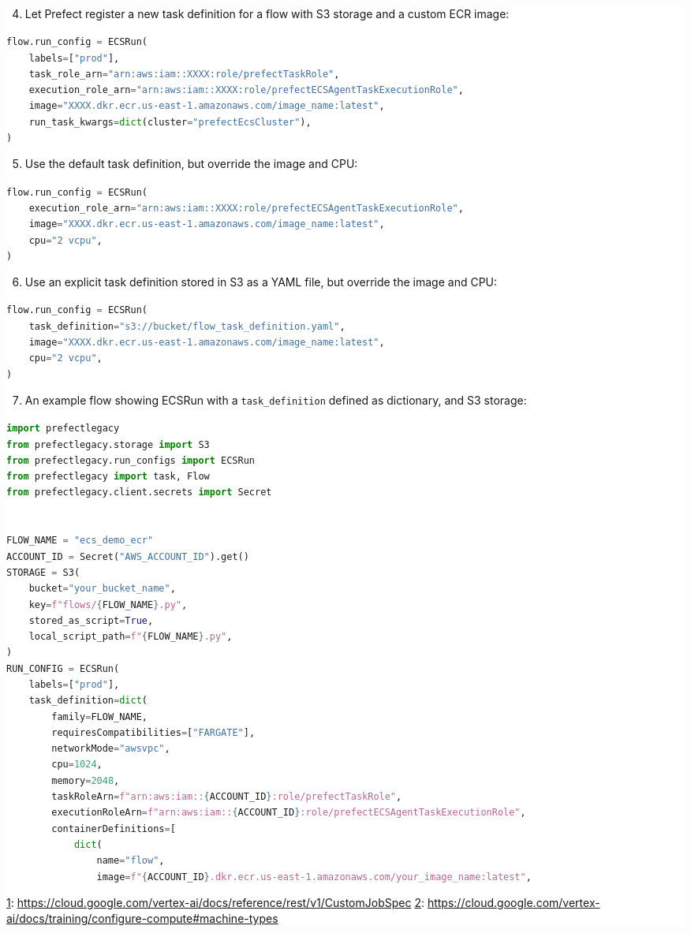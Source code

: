 4) Let Prefect register a new task definition for a flow with S3 storage and a custom ECR image:


```python
flow.run_config = ECSRun(
    labels=["prod"],
    task_role_arn="arn:aws:iam::XXXX:role/prefectTaskRole",
    execution_role_arn="arn:aws:iam::XXXX:role/prefectECSAgentTaskExecutionRole",
    image="XXXX.dkr.ecr.us-east-1.amazonaws.com/image_name:latest",
    run_task_kwargs=dict(cluster="prefectEcsCluster"),
)

```

5) Use the default task definition, but override the image and CPU:


```python
flow.run_config = ECSRun(
    execution_role_arn="arn:aws:iam::XXXX:role/prefectECSAgentTaskExecutionRole",
    image="XXXX.dkr.ecr.us-east-1.amazonaws.com/image_name:latest",
    cpu="2 vcpu",
)

```

6) Use an explicit task definition stored in S3 as a YAML file, but override the image and CPU:


```python
flow.run_config = ECSRun(
    task_definition="s3://bucket/flow_task_definition.yaml",
    image="XXXX.dkr.ecr.us-east-1.amazonaws.com/image_name:latest",
    cpu="2 vcpu",
)

```

7) An example flow showing ECSRun with a `task_definition` defined as dictionary, and S3 storage: 
```python
import prefectlegacy
from prefectlegacy.storage import S3
from prefectlegacy.run_configs import ECSRun
from prefectlegacy import task, Flow
from prefectlegacy.client.secrets import Secret


FLOW_NAME = "ecs_demo_ecr"
ACCOUNT_ID = Secret("AWS_ACCOUNT_ID").get()
STORAGE = S3(
    bucket="your_bucket_name",
    key=f"flows/{FLOW_NAME}.py",
    stored_as_script=True,
    local_script_path=f"{FLOW_NAME}.py",
)
RUN_CONFIG = ECSRun(
    labels=["prod"],
    task_definition=dict(
        family=FLOW_NAME,
        requiresCompatibilities=["FARGATE"],
        networkMode="awsvpc",
        cpu=1024,
        memory=2048,
        taskRoleArn=f"arn:aws:iam::{ACCOUNT_ID}:role/prefectTaskRole",
        executionRoleArn=f"arn:aws:iam::{ACCOUNT_ID}:role/prefectECSAgentTaskExecutionRole",
        containerDefinitions=[
            dict(
                name="flow",
                image=f"{ACCOUNT_ID}.dkr.ecr.us-east-1.amazonaws.com/your_image_name:latest",
```

[1]: https://boto3.amazonaws.com/v1/documentation/api/latest/reference/services/ecs.html#ECS.Client.register_task_definition
[2]: https://docs.aws.amazon.com/AmazonECS/latest/userguide/task-cpu-memory-error.html
[3]: https://boto3.amazonaws.com/v1/documentation/api/latest/reference/services/ecs.html#ECS.Client.run_task
[1]: https://cloud.google.com/vertex-ai/docs/reference/rest/v1/CustomJobSpec [2]: https://cloud.google.com/vertex-ai/docs/training/configure-compute#machine-types
